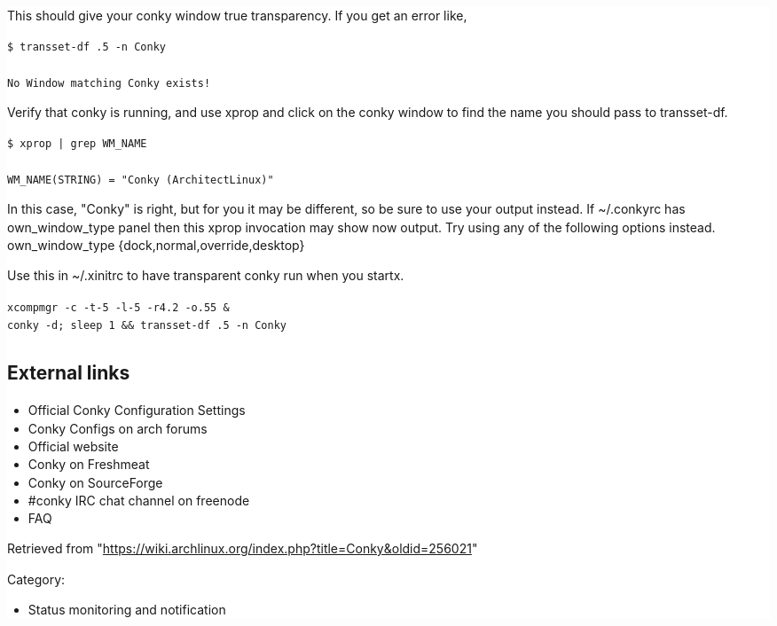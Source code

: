This should give your conky window true transparency. If you get an
error like,

    $ transset-df .5 -n Conky

    No Window matching Conky exists!

Verify that conky is running, and use xprop and click on the conky
window to find the name you should pass to transset-df.

    $ xprop | grep WM_NAME

    WM_NAME(STRING) = "Conky (ArchitectLinux)"

In this case, "Conky" is right, but for you it may be different, so be
sure to use your output instead. If ~/.conkyrc has own_window_type panel
then this xprop invocation may show now output. Try using any of the
following options instead.
own_window_type {dock,normal,override,desktop}

Use this in ~/.xinitrc to have transparent conky run when you startx.

    xcompmgr -c -t-5 -l-5 -r4.2 -o.55 &
    conky -d; sleep 1 && transset-df .5 -n Conky

External links
--------------

-   Official Conky Configuration Settings
-   Conky Configs on arch forums
-   Official website
-   Conky on Freshmeat
-   Conky on SourceForge
-   #conky IRC chat channel on freenode
-   FAQ

Retrieved from
"https://wiki.archlinux.org/index.php?title=Conky&oldid=256021"

Category:

-   Status monitoring and notification

